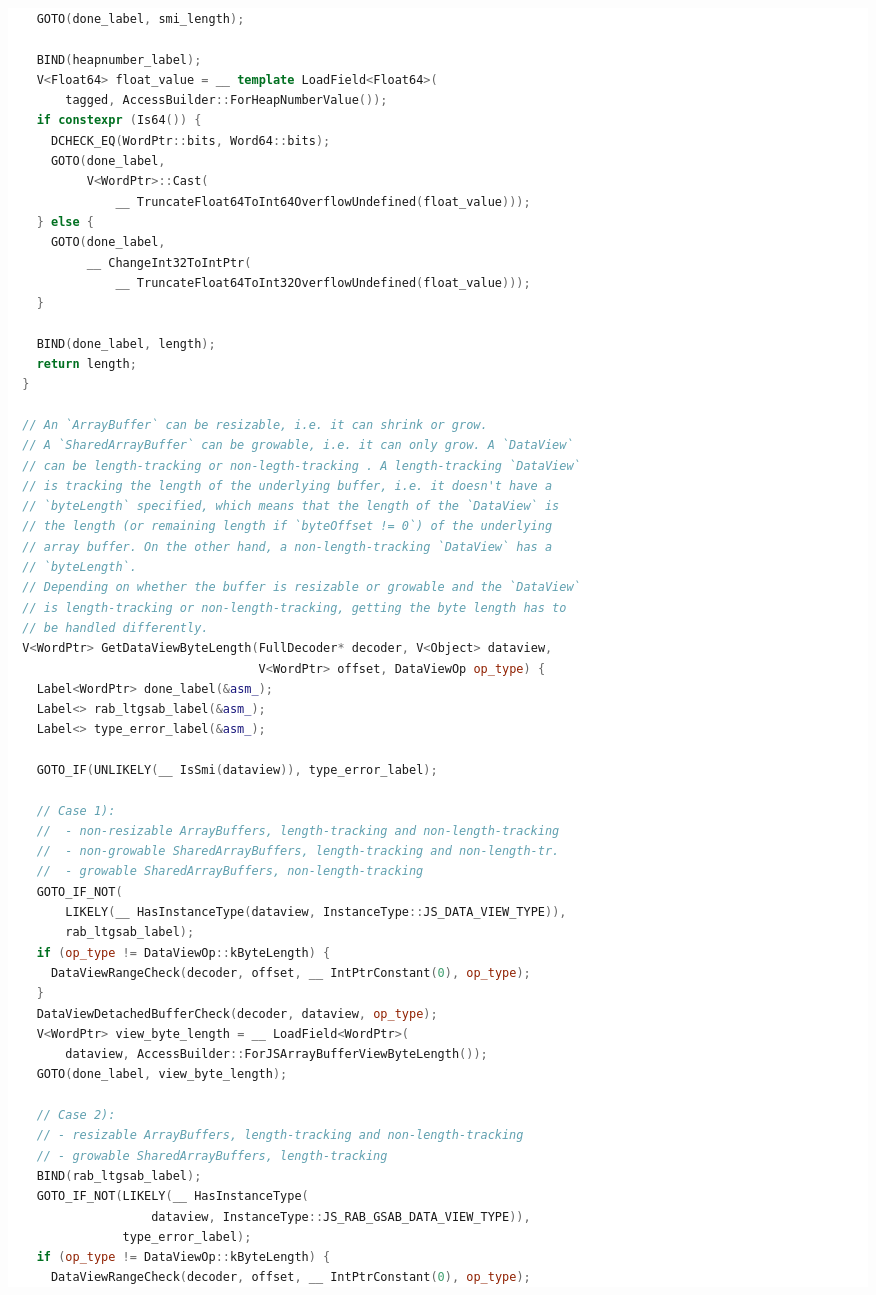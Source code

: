 ```cpp
    GOTO(done_label, smi_length);

    BIND(heapnumber_label);
    V<Float64> float_value = __ template LoadField<Float64>(
        tagged, AccessBuilder::ForHeapNumberValue());
    if constexpr (Is64()) {
      DCHECK_EQ(WordPtr::bits, Word64::bits);
      GOTO(done_label,
           V<WordPtr>::Cast(
               __ TruncateFloat64ToInt64OverflowUndefined(float_value)));
    } else {
      GOTO(done_label,
           __ ChangeInt32ToIntPtr(
               __ TruncateFloat64ToInt32OverflowUndefined(float_value)));
    }

    BIND(done_label, length);
    return length;
  }

  // An `ArrayBuffer` can be resizable, i.e. it can shrink or grow.
  // A `SharedArrayBuffer` can be growable, i.e. it can only grow. A `DataView`
  // can be length-tracking or non-legth-tracking . A length-tracking `DataView`
  // is tracking the length of the underlying buffer, i.e. it doesn't have a
  // `byteLength` specified, which means that the length of the `DataView` is
  // the length (or remaining length if `byteOffset != 0`) of the underlying
  // array buffer. On the other hand, a non-length-tracking `DataView` has a
  // `byteLength`.
  // Depending on whether the buffer is resizable or growable and the `DataView`
  // is length-tracking or non-length-tracking, getting the byte length has to
  // be handled differently.
  V<WordPtr> GetDataViewByteLength(FullDecoder* decoder, V<Object> dataview,
                                   V<WordPtr> offset, DataViewOp op_type) {
    Label<WordPtr> done_label(&asm_);
    Label<> rab_ltgsab_label(&asm_);
    Label<> type_error_label(&asm_);

    GOTO_IF(UNLIKELY(__ IsSmi(dataview)), type_error_label);

    // Case 1):
    //  - non-resizable ArrayBuffers, length-tracking and non-length-tracking
    //  - non-growable SharedArrayBuffers, length-tracking and non-length-tr.
    //  - growable SharedArrayBuffers, non-length-tracking
    GOTO_IF_NOT(
        LIKELY(__ HasInstanceType(dataview, InstanceType::JS_DATA_VIEW_TYPE)),
        rab_ltgsab_label);
    if (op_type != DataViewOp::kByteLength) {
      DataViewRangeCheck(decoder, offset, __ IntPtrConstant(0), op_type);
    }
    DataViewDetachedBufferCheck(decoder, dataview, op_type);
    V<WordPtr> view_byte_length = __ LoadField<WordPtr>(
        dataview, AccessBuilder::ForJSArrayBufferViewByteLength());
    GOTO(done_label, view_byte_length);

    // Case 2):
    // - resizable ArrayBuffers, length-tracking and non-length-tracking
    // - growable SharedArrayBuffers, length-tracking
    BIND(rab_ltgsab_label);
    GOTO_IF_NOT(LIKELY(__ HasInstanceType(
                    dataview, InstanceType::JS_RAB_GSAB_DATA_VIEW_TYPE)),
                type_error_label);
    if (op_type != DataViewOp::kByteLength) {
      DataViewRangeCheck(decoder, offset, __ IntPtrConstant(0), op_type);
```